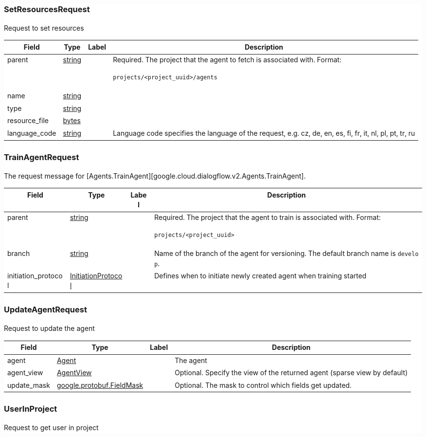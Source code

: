 ### SetResourcesRequest
Request to set resources


| Field | Type | Label | Description |
| ----- | ---- | ----- | ----------- |
| parent | [string](#string) |  | Required. The project that the agent to fetch is associated with. Format: <pre><code>projects/&lt;project_uuid&gt;/agents</code></pre> |
| name | [string](#string) |  |  |
| type | [string](#string) |  |  |
| resource_file | [bytes](#bytes) |  |  |
| language_code | [string](#string) |  | Language code specifies the language of the request, e.g. cz, de, en, es, fi, fr, it, nl, pl, pt, tr, ru |






<a name="ondewo.nlu.TrainAgentRequest"></a>

### TrainAgentRequest
The request message for [Agents.TrainAgent][google.cloud.dialogflow.v2.Agents.TrainAgent].


| Field | Type | Label | Description |
| ----- | ---- | ----- | ----------- |
| parent | [string](#string) |  | Required. The project that the agent to train is associated with. Format: <pre><code>projects/&lt;project_uuid&gt;</code></pre> |
| branch | [string](#string) |  | Name of the branch of the agent for versioning. The default branch name is <code>develop</code>. |
| initiation_protocol | [InitiationProtocol](#ondewo.nlu.InitiationProtocol) |  | Defines when to initiate newly created agent when training started |






<a name="ondewo.nlu.UpdateAgentRequest"></a>

### UpdateAgentRequest
Request to update the agent


| Field | Type | Label | Description |
| ----- | ---- | ----- | ----------- |
| agent | [Agent](#ondewo.nlu.Agent) |  | The agent |
| agent_view | [AgentView](#ondewo.nlu.AgentView) |  | Optional. Specify the view of the returned agent (sparse view by default) |
| update_mask | [google.protobuf.FieldMask](#google.protobuf.FieldMask) |  | Optional. The mask to control which fields get updated. |






<a name="ondewo.nlu.UserInProject"></a>

### UserInProject
Request to get user in project
